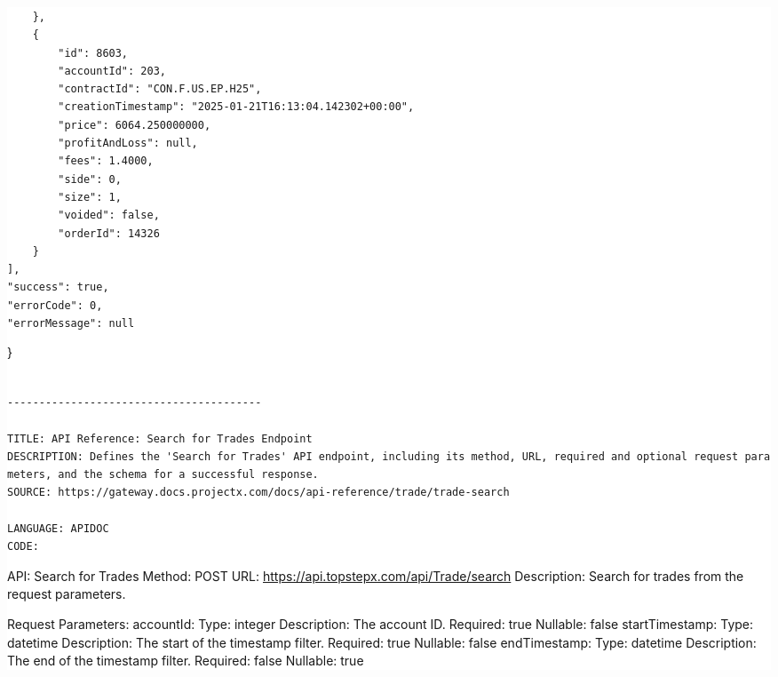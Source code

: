         },
        {
            "id": 8603,
            "accountId": 203,
            "contractId": "CON.F.US.EP.H25",
            "creationTimestamp": "2025-01-21T16:13:04.142302+00:00",
            "price": 6064.250000000,
            "profitAndLoss": null,
            "fees": 1.4000,
            "side": 0,
            "size": 1,
            "voided": false,
            "orderId": 14326
        }
    ],
    "success": true,
    "errorCode": 0,
    "errorMessage": null
}
```

----------------------------------------

TITLE: API Reference: Search for Trades Endpoint
DESCRIPTION: Defines the 'Search for Trades' API endpoint, including its method, URL, required and optional request parameters, and the schema for a successful response.
SOURCE: https://gateway.docs.projectx.com/docs/api-reference/trade/trade-search

LANGUAGE: APIDOC
CODE:
```
API: Search for Trades
Method: POST
URL: https://api.topstepx.com/api/Trade/search
Description: Search for trades from the request parameters.

Request Parameters:
  accountId:
    Type: integer
    Description: The account ID.
    Required: true
    Nullable: false
  startTimestamp:
    Type: datetime
    Description: The start of the timestamp filter.
    Required: true
    Nullable: false
  endTimestamp:
    Type: datetime
    Description: The end of the timestamp filter.
    Required: false
    Nullable: true
